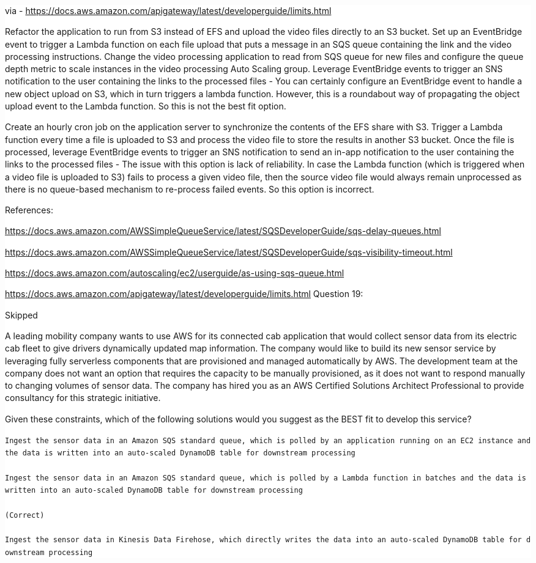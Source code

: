 via - https://docs.aws.amazon.com/apigateway/latest/developerguide/limits.html

Refactor the application to run from S3 instead of EFS and upload the video files directly to an S3 bucket. Set up an EventBridge event to trigger a Lambda function on each file upload that puts a message in an SQS queue containing the link and the video processing instructions. Change the video processing application to read from SQS queue for new files and configure the queue depth metric to scale instances in the video processing Auto Scaling group. Leverage EventBridge events to trigger an SNS notification to the user containing the links to the processed files - You can certainly configure an EventBridge event to handle a new object upload on S3, which in turn triggers a lambda function. However, this is a roundabout way of propagating the object upload event to the Lambda function. So this is not the best fit option.

Create an hourly cron job on the application server to synchronize the contents of the EFS share with S3. Trigger a Lambda function every time a file is uploaded to S3 and process the video file to store the results in another S3 bucket. Once the file is processed, leverage EventBridge events to trigger an SNS notification to send an in-app notification to the user containing the links to the processed files - The issue with this option is lack of reliability. In case the Lambda function (which is triggered when a video file is uploaded to S3) fails to process a given video file, then the source video file would always remain unprocessed as there is no queue-based mechanism to re-process failed events. So this option is incorrect.

References:

https://docs.aws.amazon.com/AWSSimpleQueueService/latest/SQSDeveloperGuide/sqs-delay-queues.html

https://docs.aws.amazon.com/AWSSimpleQueueService/latest/SQSDeveloperGuide/sqs-visibility-timeout.html

https://docs.aws.amazon.com/autoscaling/ec2/userguide/as-using-sqs-queue.html

https://docs.aws.amazon.com/apigateway/latest/developerguide/limits.html
Question 19:

Skipped

A leading mobility company wants to use AWS for its connected cab application that would collect sensor data from its electric cab fleet to give drivers dynamically updated map information. The company would like to build its new sensor service by leveraging fully serverless components that are provisioned and managed automatically by AWS. The development team at the company does not want an option that requires the capacity to be manually provisioned, as it does not want to respond manually to changing volumes of sensor data. The company has hired you as an AWS Certified Solutions Architect Professional to provide consultancy for this strategic initiative.

Given these constraints, which of the following solutions would you suggest as the BEST fit to develop this service?

    Ingest the sensor data in an Amazon SQS standard queue, which is polled by an application running on an EC2 instance and the data is written into an auto-scaled DynamoDB table for downstream processing

    Ingest the sensor data in an Amazon SQS standard queue, which is polled by a Lambda function in batches and the data is written into an auto-scaled DynamoDB table for downstream processing

    (Correct)

    Ingest the sensor data in Kinesis Data Firehose, which directly writes the data into an auto-scaled DynamoDB table for downstream processing
